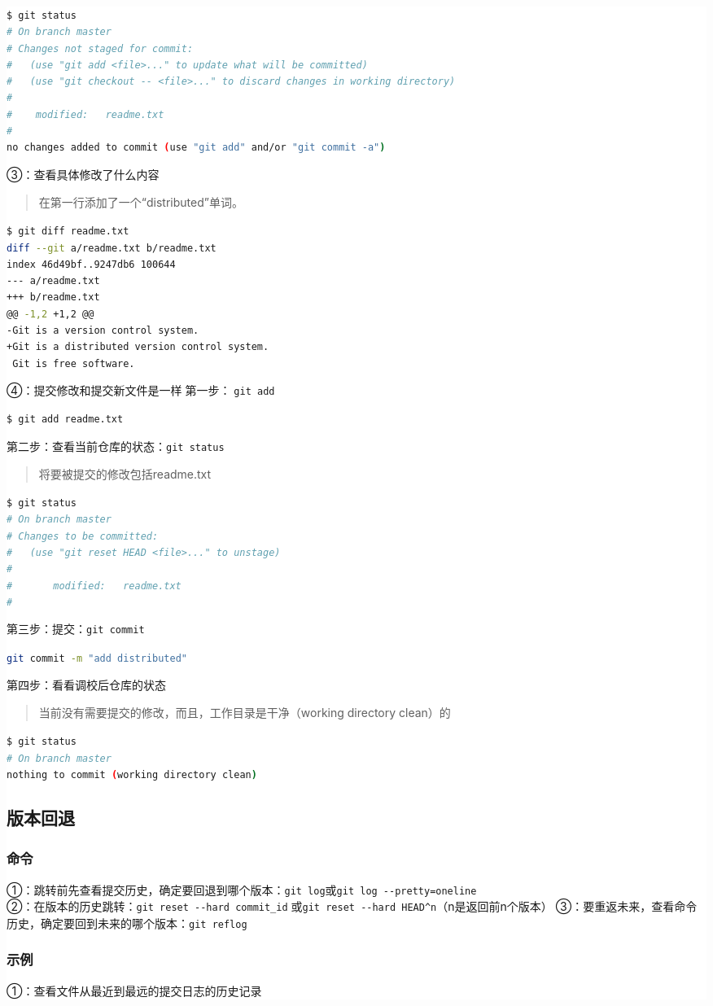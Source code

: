 ```bash
$ git status
# On branch master
# Changes not staged for commit:
#   (use "git add <file>..." to update what will be committed)
#   (use "git checkout -- <file>..." to discard changes in working directory)
#
#    modified:   readme.txt
#
no changes added to commit (use "git add" and/or "git commit -a")
```

③：查看具体修改了什么内容
>在第一行添加了一个“distributed”单词。

```bash
$ git diff readme.txt 
diff --git a/readme.txt b/readme.txt
index 46d49bf..9247db6 100644
--- a/readme.txt
+++ b/readme.txt
@@ -1,2 +1,2 @@
-Git is a version control system.
+Git is a distributed version control system.
 Git is free software.
```
④：提交修改和提交新文件是一样
第一步： `git add` 
```bash
$ git add readme.txt
``` 
第二步：查看当前仓库的状态：`git status`
>将要被提交的修改包括readme.txt

```bash
$ git status
# On branch master
# Changes to be committed:
#   (use "git reset HEAD <file>..." to unstage)
#
#       modified:   readme.txt
#
```
第三步：提交：`git commit`
```bash
git commit -m "add distributed"
```
第四步：看看调校后仓库的状态
>当前没有需要提交的修改，而且，工作目录是干净（working directory clean）的

```bash
$ git status
# On branch master
nothing to commit (working directory clean)
```
## 版本回退
### 命令
①：跳转前先查看提交历史，确定要回退到哪个版本：`git log`或`git log --pretty=oneline`    
②：在版本的历史跳转：`git reset --hard commit_id` 或`git reset --hard HEAD^n`（n是返回前n个版本） 
③：要重返未来，查看命令历史，确定要回到未来的哪个版本：`git reflog`  
### 示例
①：查看文件从最近到最远的提交日志的历史记录
